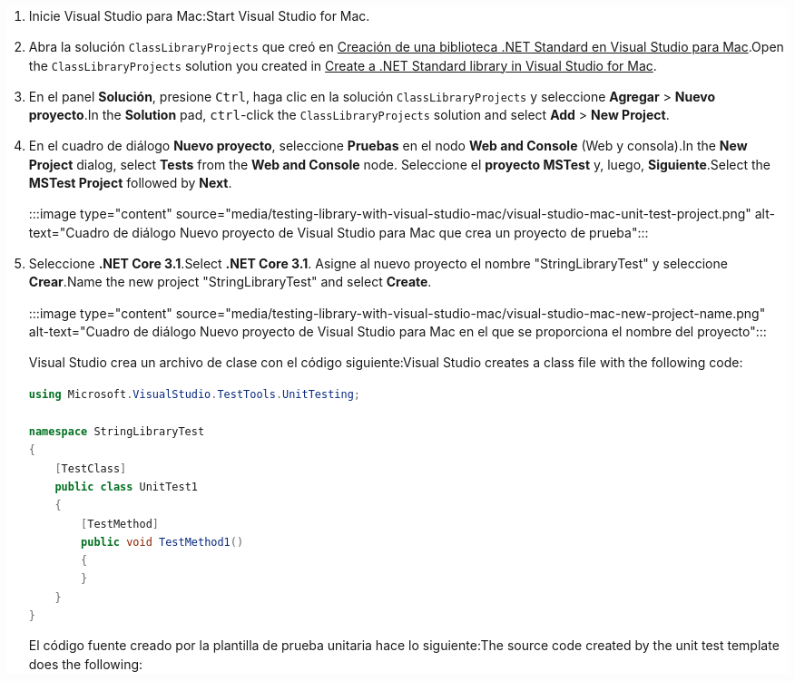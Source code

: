1. <span data-ttu-id="caf72-112">Inicie Visual Studio para Mac:</span><span class="sxs-lookup"><span data-stu-id="caf72-112">Start Visual Studio for Mac.</span></span>

1. <span data-ttu-id="caf72-113">Abra la solución `ClassLibraryProjects` que creó en [Creación de una biblioteca .NET Standard en Visual Studio para Mac](library-with-visual-studio-mac.md).</span><span class="sxs-lookup"><span data-stu-id="caf72-113">Open the `ClassLibraryProjects` solution you created in [Create a .NET Standard library in Visual Studio for Mac](library-with-visual-studio-mac.md).</span></span>

1. <span data-ttu-id="caf72-114">En el panel **Solución**, presione <kbd>Ctrl</kbd>, haga clic en la solución `ClassLibraryProjects` y seleccione **Agregar** > **Nuevo proyecto**.</span><span class="sxs-lookup"><span data-stu-id="caf72-114">In the **Solution** pad, <kbd>ctrl</kbd>-click the `ClassLibraryProjects` solution and select **Add** > **New Project**.</span></span>

1. <span data-ttu-id="caf72-115">En el cuadro de diálogo **Nuevo proyecto**, seleccione **Pruebas** en el nodo **Web and Console** (Web y consola).</span><span class="sxs-lookup"><span data-stu-id="caf72-115">In the **New Project** dialog, select **Tests** from the **Web and Console** node.</span></span> <span data-ttu-id="caf72-116">Seleccione el **proyecto MSTest** y, luego, **Siguiente**.</span><span class="sxs-lookup"><span data-stu-id="caf72-116">Select the **MSTest Project** followed by **Next**.</span></span>

   :::image type="content" source="media/testing-library-with-visual-studio-mac/visual-studio-mac-unit-test-project.png" alt-text="Cuadro de diálogo Nuevo proyecto de Visual Studio para Mac que crea un proyecto de prueba":::

1. <span data-ttu-id="caf72-118">Seleccione **.NET Core 3.1**.</span><span class="sxs-lookup"><span data-stu-id="caf72-118">Select **.NET Core 3.1**.</span></span> <span data-ttu-id="caf72-119">Asigne al nuevo proyecto el nombre "StringLibraryTest" y seleccione **Crear**.</span><span class="sxs-lookup"><span data-stu-id="caf72-119">Name the new project "StringLibraryTest" and select **Create**.</span></span>

   :::image type="content" source="media/testing-library-with-visual-studio-mac/visual-studio-mac-new-project-name.png" alt-text="Cuadro de diálogo Nuevo proyecto de Visual Studio para Mac en el que se proporciona el nombre del proyecto":::

   <span data-ttu-id="caf72-121">Visual Studio crea un archivo de clase con el código siguiente:</span><span class="sxs-lookup"><span data-stu-id="caf72-121">Visual Studio creates a class file with the following code:</span></span>

   ```csharp
   using Microsoft.VisualStudio.TestTools.UnitTesting;

   namespace StringLibraryTest
   {
       [TestClass]
       public class UnitTest1
       {
           [TestMethod]
           public void TestMethod1()
           {
           }
       }
   }
   ```

   <span data-ttu-id="caf72-122">El código fuente creado por la plantilla de prueba unitaria hace lo siguiente:</span><span class="sxs-lookup"><span data-stu-id="caf72-122">The source code created by the unit test template does the following:</span></span>
